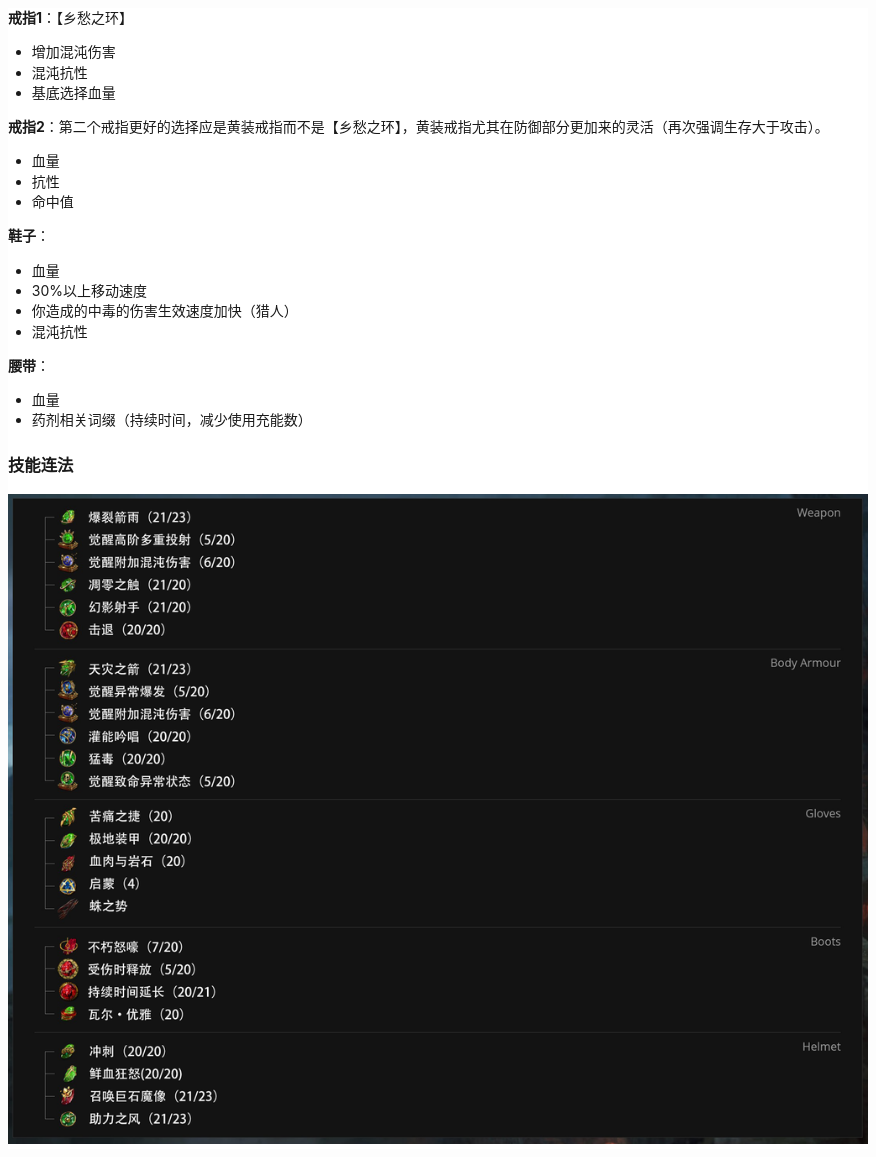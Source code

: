 

**戒指1**：【乡愁之环】

- 增加混沌伤害
- 混沌抗性
- 基底选择血量



**戒指2**：第二个戒指更好的选择应是黄装戒指而不是【乡愁之环】，黄装戒指尤其在防御部分更加来的灵活（再次强调生存大于攻击）。

- 血量
- 抗性
- 命中值



**鞋子**：

- 血量
- 30%以上移动速度
- 你造成的中毒的伤害生效速度加快（猎人）
- 混沌抗性



**腰带**：

- 血量
- 药剂相关词缀（持续时间，减少使用充能数）



### 技能连法

![](pic/Gem.png)
